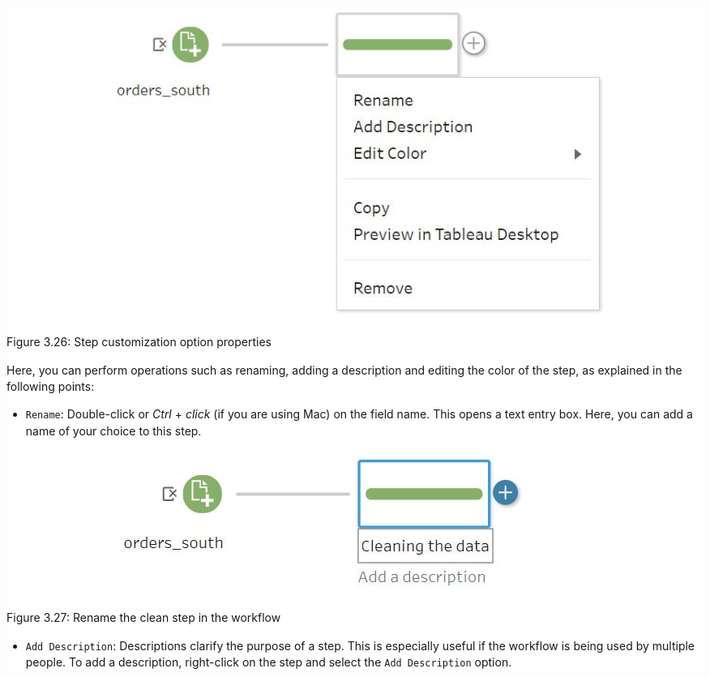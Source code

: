 ![](./images/B16342_03_26.jpg)



Figure 3.26: Step customization option properties

Here, you can perform operations such as renaming, adding a description
and editing the color of the step, as explained in the following points:

-   `Rename`: Double-click or *Ctrl* + *click* (if you are
    using Mac) on the field name. This opens a text entry box. Here, you
    can add a name of your choice to this step.


![](./images/B16342_03_27.jpg)



Figure 3.27: Rename the clean step in the workflow

-   `Add Description`: Descriptions clarify the purpose of a
    step. This is especially useful if the workflow is being used by
    multiple people. To add a description, right-click on the step and
    select the `Add Description` option.

